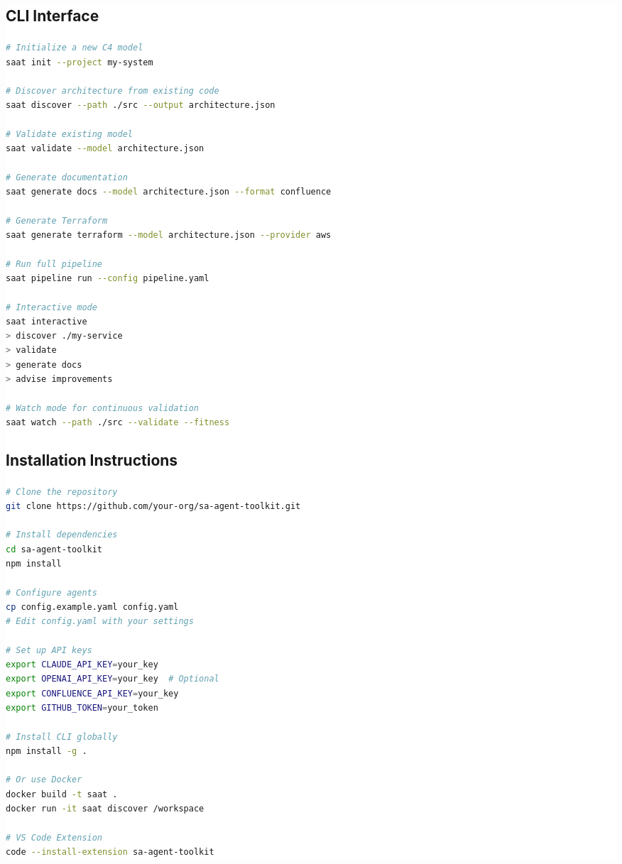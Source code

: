 ## CLI Interface

```bash
# Initialize a new C4 model
saat init --project my-system

# Discover architecture from existing code
saat discover --path ./src --output architecture.json

# Validate existing model
saat validate --model architecture.json

# Generate documentation
saat generate docs --model architecture.json --format confluence

# Generate Terraform
saat generate terraform --model architecture.json --provider aws

# Run full pipeline
saat pipeline run --config pipeline.yaml

# Interactive mode
saat interactive
> discover ./my-service
> validate
> generate docs
> advise improvements

# Watch mode for continuous validation
saat watch --path ./src --validate --fitness
```

## Installation Instructions

```bash
# Clone the repository
git clone https://github.com/your-org/sa-agent-toolkit.git

# Install dependencies
cd sa-agent-toolkit
npm install

# Configure agents
cp config.example.yaml config.yaml
# Edit config.yaml with your settings

# Set up API keys
export CLAUDE_API_KEY=your_key
export OPENAI_API_KEY=your_key  # Optional
export CONFLUENCE_API_KEY=your_key
export GITHUB_TOKEN=your_token

# Install CLI globally
npm install -g .

# Or use Docker
docker build -t saat .
docker run -it saat discover /workspace

# VS Code Extension
code --install-extension sa-agent-toolkit
```
